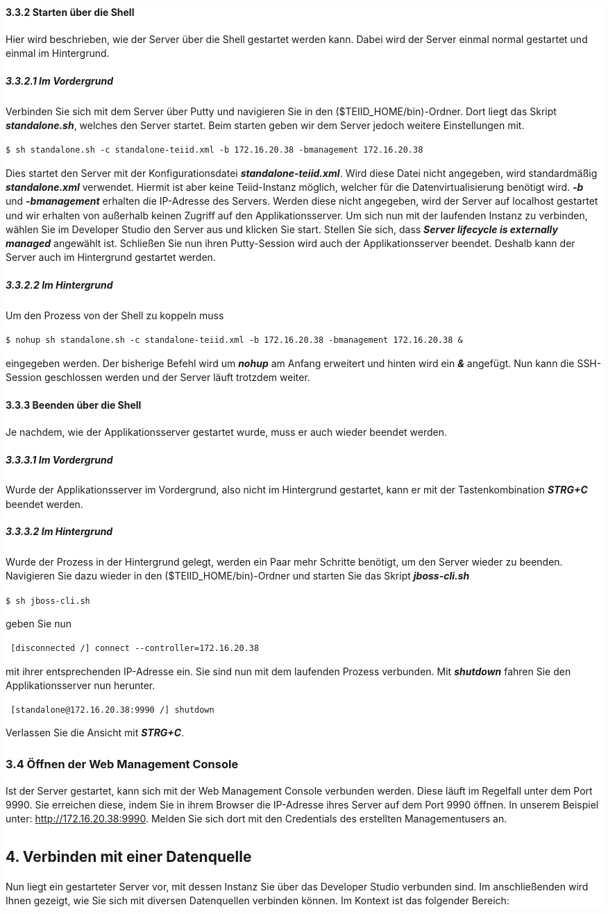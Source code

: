 #### 3.3.2 Starten über die Shell
Hier wird beschrieben, wie der Server über die Shell gestartet werden kann. Dabei wird der Server einmal normal gestartet und einmal im Hintergrund.
##### 3.3.2.1 Im Vordergrund
Verbinden Sie sich mit dem Server über Putty und navigieren Sie in den ($TEIID_HOME/bin)-Ordner. Dort liegt das Skript ***standalone.sh***, welches den Server startet. Beim starten geben wir dem Server jedoch weitere Einstellungen mit.
```Shell
$ sh standalone.sh -c standalone-teiid.xml -b 172.16.20.38 -bmanagement 172.16.20.38
```
Dies startet den Server mit der Konfigurationsdatei ***standalone-teiid.xml***. Wird diese Datei nicht angegeben, wird standardmäßig ***standalone.xml*** verwendet. Hiermit ist aber keine Teiid-Instanz möglich, welcher für die Datenvirtualisierung benötigt wird. ***-b*** und ***-bmanagement*** erhalten die IP-Adresse des Servers. Werden diese nicht angegeben, wird der Server auf localhost gestartet und wir erhalten von außerhalb keinen Zugriff auf den Applikationsserver. Um sich nun mit der laufenden Instanz zu verbinden, wählen Sie im Developer Studio den Server aus und klicken Sie start. Stellen Sie sich, dass ***Server lifecycle is externally managed*** angewählt ist. Schließen Sie nun ihren Putty-Session wird auch der Applikationsserver beendet. Deshalb kann der Server auch im Hintergrund gestartet werden.
##### 3.3.2.2 Im Hintergrund
Um den Prozess von der Shell zu koppeln muss
```Shell
$ nohup sh standalone.sh -c standalone-teiid.xml -b 172.16.20.38 -bmanagement 172.16.20.38 &
```
eingegeben werden. Der bisherige Befehl wird um ***nohup*** am Anfang erweitert und hinten wird ein ***&*** angefügt. Nun kann die SSH-Session geschlossen werden und der Server läuft trotzdem weiter.
#### 3.3.3 Beenden über die Shell
Je nachdem, wie der Applikationsserver gestartet wurde, muss er auch wieder beendet werden.
##### 3.3.3.1 Im Vordergrund
Wurde der Applikationsserver im Vordergrund, also nicht im Hintergrund gestartet, kann er mit der Tastenkombination ***STRG+C*** beendet werden.
##### 3.3.3.2 Im Hintergrund
Wurde der Prozess in der Hintergrund gelegt, werden ein Paar mehr Schritte benötigt, um den Server wieder zu beenden. Navigieren Sie dazu wieder in den ($TEIID_HOME/bin)-Ordner und starten Sie das Skript ***jboss-cli.sh***
```Shell
$ sh jboss-cli.sh
```
geben Sie nun
```Shell
 [disconnected /] connect --controller=172.16.20.38
 ```
mit ihrer entsprechenden IP-Adresse ein. Sie sind nun mit dem laufenden Prozess verbunden. Mit ***shutdown*** fahren Sie den Applikationsserver nun herunter.
```Shell
 [standalone@172.16.20.38:9990 /] shutdown
 ```
 Verlassen Sie die Ansicht mit ***STRG+C***.
### 3.4 Öffnen der Web Management Console
Ist der Server gestartet, kann sich mit der Web Management Console verbunden werden. Diese läuft im Regelfall unter dem Port 9990. Sie erreichen diese, indem Sie in ihrem Browser die IP-Adresse ihres Server auf dem Port 9990 öffnen. In unserem Beispiel unter: http://172.16.20.38:9990.
Melden Sie sich dort mit den Credentials des erstellten Managementusers an.
## 4. Verbinden mit einer Datenquelle
Nun liegt ein gestarteter Server vor, mit dessen Instanz Sie über das Developer Studio verbunden sind. Im anschließenden wird Ihnen gezeigt, wie Sie sich mit diversen Datenquellen verbinden können.
Im Kontext ist das folgender Bereich:
